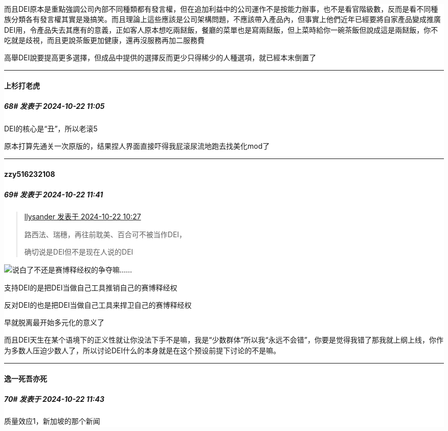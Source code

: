 而且DEI原本是重點強調公司內部不同種類都有發言權，但在追加利益中的公司運作不是按能力辦事，也不是看官階級數，反而是看不同種族分類各有發言權其實是幾搞笑。而且理論上這些應該是公司架構問題，不應該帶入產品內，但事實上他們近年已經要將自家產品變成推廣DEI用，令產品失去其應有的意義，正如客人原本想吃兩餸飯，餐廳的菜單也是寫兩餸飯，但上菜時給你一碗茶飯但說成這是兩餸飯，你不吃就是歧視，而且更說茶飯更加健康，還再沒服務再加二服務費

高舉DEI說要提高更多選擇，但成品中提供的選擇反而更少只得稀少的人種選項，就已經本末倒置了


*****

####  上杉打老虎  
##### 68#       发表于 2024-10-22 11:05

DEI的核心是“丑”，所以老滚5

原本打算先通关一次原版的，结果捏人界面直接吓得我屁滚尿流地跑去找美化mod了


*****

####  zzy516232108  
##### 69#       发表于 2024-10-22 11:41

<blockquote><a href="httphttps://bbs.saraba1st.com/2b/forum.php?mod=redirect&amp;goto=findpost&amp;pid=66512269&amp;ptid=2203690" target="_blank">llysander 发表于 2024-10-22 10:27</a>

路西法、瑞穗，再往前耽美、百合可不被当作DEI，

确切说是DEI但不是现在人说的DEI</blockquote>
<img src="https://static.saraba1st.com/image/smiley/face2017/067.png" referrerpolicy="no-referrer">说白了不还是赛博释经权的争夺嘛……

支持DEI的是把DEI当做自己工具推销自己的赛博释经权

反对DEI的也是把DEI当做自己工具来捍卫自己的赛博释经权

早就脱离最开始多元化的意义了

而且DEI天生在某个语境下的正义性就让你没法下手不是嘛，我是“少数群体”所以我“永远不会错”，你要是觉得我错了那我就上纲上线，你作为多数人压迫少数人了，所以讨论DEI什么的本身就是在这个预设前提下讨论的不是嘛。

*****

####  逸一死吾亦死  
##### 70#       发表于 2024-10-22 11:43

质量效应1，新加坡的那个新闻

